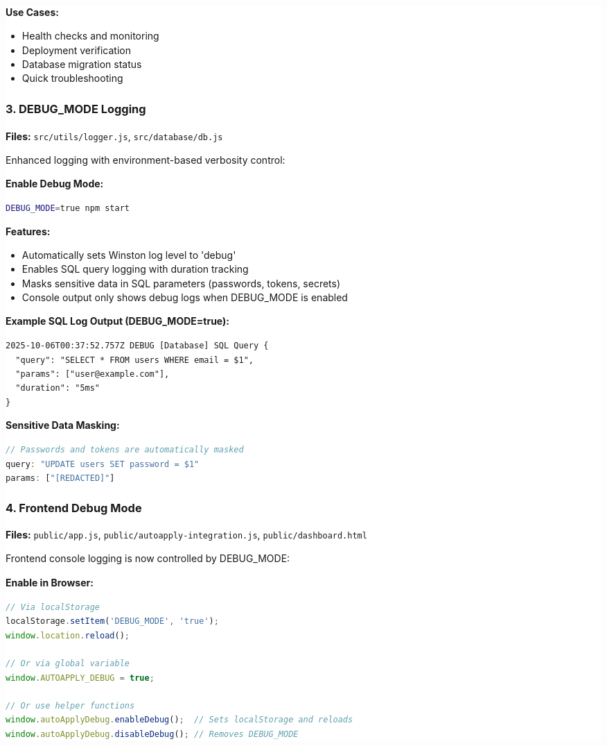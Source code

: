 **Use Cases:**
- Health checks and monitoring
- Deployment verification
- Database migration status
- Quick troubleshooting

### 3. DEBUG_MODE Logging
**Files:** `src/utils/logger.js`, `src/database/db.js`

Enhanced logging with environment-based verbosity control:

**Enable Debug Mode:**
```bash
DEBUG_MODE=true npm start
```

**Features:**
- Automatically sets Winston log level to 'debug'
- Enables SQL query logging with duration tracking
- Masks sensitive data in SQL parameters (passwords, tokens, secrets)
- Console output only shows debug logs when DEBUG_MODE is enabled

**Example SQL Log Output (DEBUG_MODE=true):**
```
2025-10-06T00:37:52.757Z DEBUG [Database] SQL Query {
  "query": "SELECT * FROM users WHERE email = $1",
  "params": ["user@example.com"],
  "duration": "5ms"
}
```

**Sensitive Data Masking:**
```javascript
// Passwords and tokens are automatically masked
query: "UPDATE users SET password = $1"
params: ["[REDACTED]"]
```

### 4. Frontend Debug Mode
**Files:** `public/app.js`, `public/autoapply-integration.js`, `public/dashboard.html`

Frontend console logging is now controlled by DEBUG_MODE:

**Enable in Browser:**
```javascript
// Via localStorage
localStorage.setItem('DEBUG_MODE', 'true');
window.location.reload();

// Or via global variable
window.AUTOAPPLY_DEBUG = true;

// Or use helper functions
window.autoApplyDebug.enableDebug();  // Sets localStorage and reloads
window.autoApplyDebug.disableDebug(); // Removes DEBUG_MODE
```
